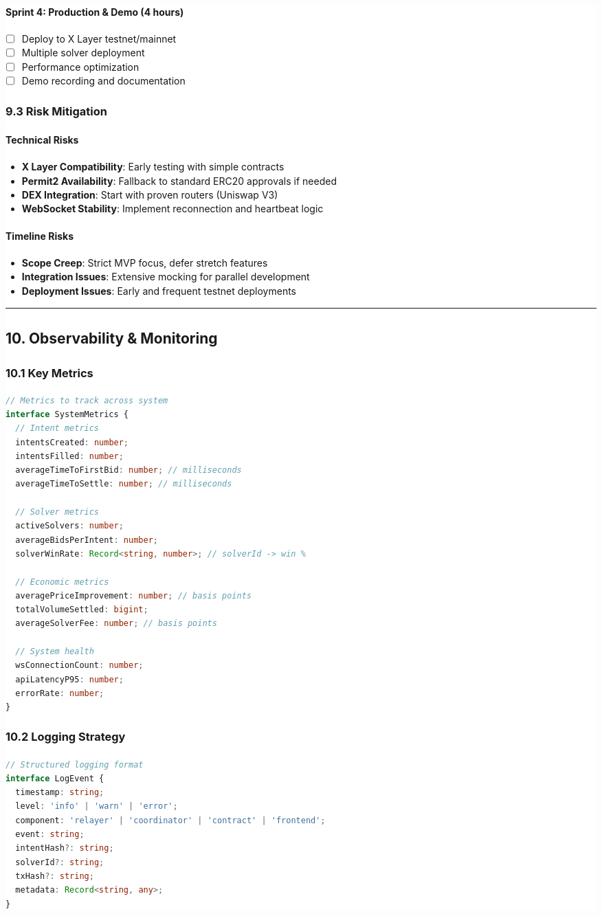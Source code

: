 #### Sprint 4: Production & Demo (4 hours)
- [ ] Deploy to X Layer testnet/mainnet
- [ ] Multiple solver deployment
- [ ] Performance optimization
- [ ] Demo recording and documentation

### 9.3 Risk Mitigation

#### Technical Risks
- **X Layer Compatibility**: Early testing with simple contracts
- **Permit2 Availability**: Fallback to standard ERC20 approvals if needed
- **DEX Integration**: Start with proven routers (Uniswap V3)
- **WebSocket Stability**: Implement reconnection and heartbeat logic

#### Timeline Risks
- **Scope Creep**: Strict MVP focus, defer stretch features
- **Integration Issues**: Extensive mocking for parallel development
- **Deployment Issues**: Early and frequent testnet deployments

---

## 10. Observability & Monitoring

### 10.1 Key Metrics
```typescript
// Metrics to track across system
interface SystemMetrics {
  // Intent metrics
  intentsCreated: number;
  intentsFilled: number;
  averageTimeToFirstBid: number; // milliseconds
  averageTimeToSettle: number; // milliseconds
  
  // Solver metrics
  activeSolvers: number;
  averageBidsPerIntent: number;
  solverWinRate: Record<string, number>; // solverId -> win %
  
  // Economic metrics
  averagePriceImprovement: number; // basis points
  totalVolumeSettled: bigint;
  averageSolverFee: number; // basis points
  
  // System health
  wsConnectionCount: number;
  apiLatencyP95: number;
  errorRate: number;
}
```

### 10.2 Logging Strategy
```typescript
// Structured logging format
interface LogEvent {
  timestamp: string;
  level: 'info' | 'warn' | 'error';
  component: 'relayer' | 'coordinator' | 'contract' | 'frontend';
  event: string;
  intentHash?: string;
  solverId?: string;
  txHash?: string;
  metadata: Record<string, any>;
}
```
